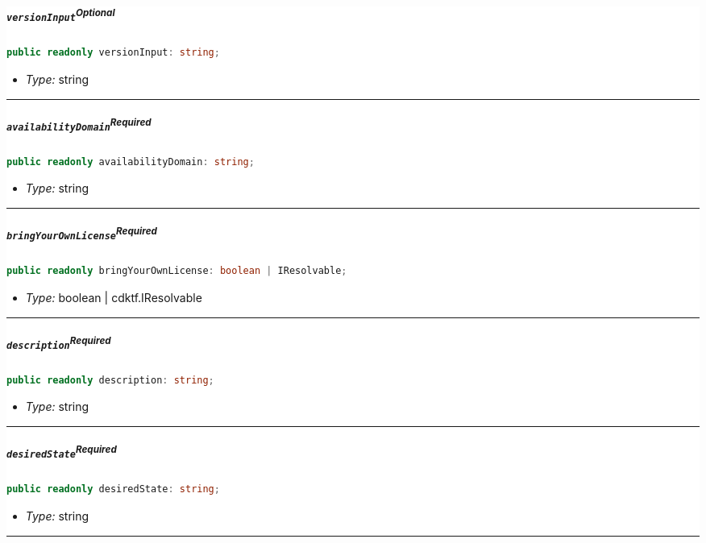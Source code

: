 ##### `versionInput`<sup>Optional</sup> <a name="versionInput" id="@cdktf/provider-oraclepaas.databaseServiceInstance.DatabaseServiceInstance.property.versionInput"></a>

```typescript
public readonly versionInput: string;
```

- *Type:* string

---

##### `availabilityDomain`<sup>Required</sup> <a name="availabilityDomain" id="@cdktf/provider-oraclepaas.databaseServiceInstance.DatabaseServiceInstance.property.availabilityDomain"></a>

```typescript
public readonly availabilityDomain: string;
```

- *Type:* string

---

##### `bringYourOwnLicense`<sup>Required</sup> <a name="bringYourOwnLicense" id="@cdktf/provider-oraclepaas.databaseServiceInstance.DatabaseServiceInstance.property.bringYourOwnLicense"></a>

```typescript
public readonly bringYourOwnLicense: boolean | IResolvable;
```

- *Type:* boolean | cdktf.IResolvable

---

##### `description`<sup>Required</sup> <a name="description" id="@cdktf/provider-oraclepaas.databaseServiceInstance.DatabaseServiceInstance.property.description"></a>

```typescript
public readonly description: string;
```

- *Type:* string

---

##### `desiredState`<sup>Required</sup> <a name="desiredState" id="@cdktf/provider-oraclepaas.databaseServiceInstance.DatabaseServiceInstance.property.desiredState"></a>

```typescript
public readonly desiredState: string;
```

- *Type:* string

---